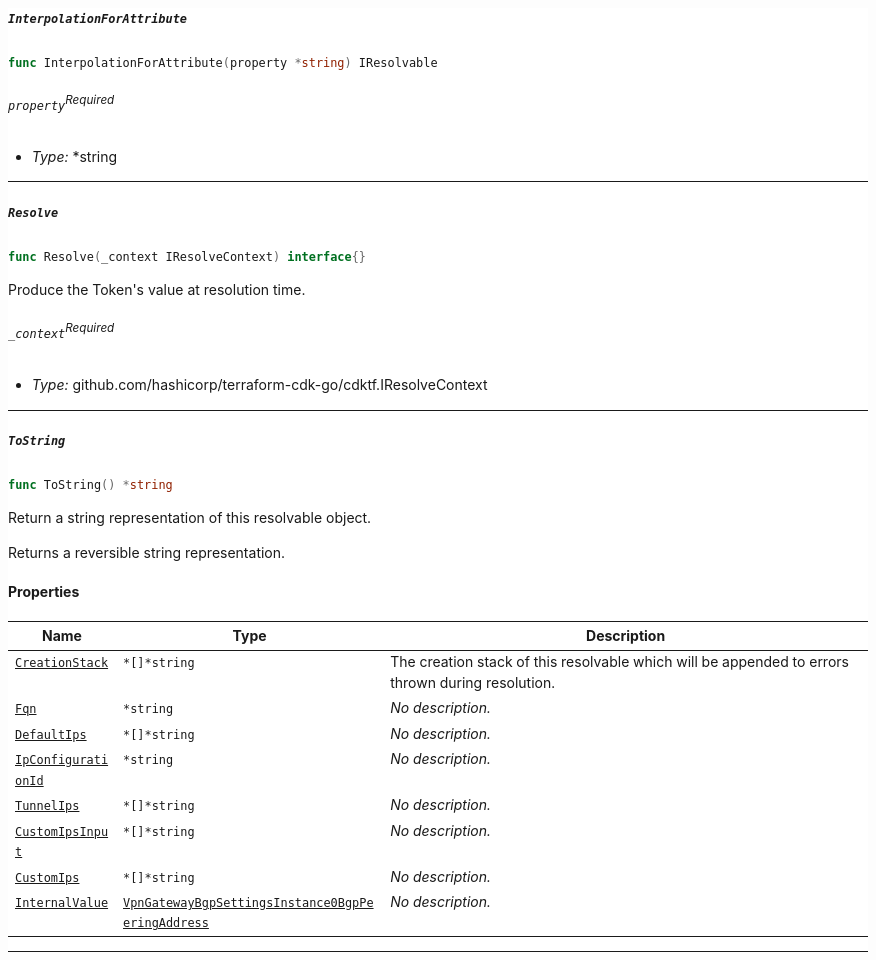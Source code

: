 ##### `InterpolationForAttribute` <a name="InterpolationForAttribute" id="@cdktf/provider-azurerm.vpnGateway.VpnGatewayBgpSettingsInstance0BgpPeeringAddressOutputReference.interpolationForAttribute"></a>

```go
func InterpolationForAttribute(property *string) IResolvable
```

###### `property`<sup>Required</sup> <a name="property" id="@cdktf/provider-azurerm.vpnGateway.VpnGatewayBgpSettingsInstance0BgpPeeringAddressOutputReference.interpolationForAttribute.parameter.property"></a>

- *Type:* *string

---

##### `Resolve` <a name="Resolve" id="@cdktf/provider-azurerm.vpnGateway.VpnGatewayBgpSettingsInstance0BgpPeeringAddressOutputReference.resolve"></a>

```go
func Resolve(_context IResolveContext) interface{}
```

Produce the Token's value at resolution time.

###### `_context`<sup>Required</sup> <a name="_context" id="@cdktf/provider-azurerm.vpnGateway.VpnGatewayBgpSettingsInstance0BgpPeeringAddressOutputReference.resolve.parameter._context"></a>

- *Type:* github.com/hashicorp/terraform-cdk-go/cdktf.IResolveContext

---

##### `ToString` <a name="ToString" id="@cdktf/provider-azurerm.vpnGateway.VpnGatewayBgpSettingsInstance0BgpPeeringAddressOutputReference.toString"></a>

```go
func ToString() *string
```

Return a string representation of this resolvable object.

Returns a reversible string representation.


#### Properties <a name="Properties" id="Properties"></a>

| **Name** | **Type** | **Description** |
| --- | --- | --- |
| <code><a href="#@cdktf/provider-azurerm.vpnGateway.VpnGatewayBgpSettingsInstance0BgpPeeringAddressOutputReference.property.creationStack">CreationStack</a></code> | <code>*[]*string</code> | The creation stack of this resolvable which will be appended to errors thrown during resolution. |
| <code><a href="#@cdktf/provider-azurerm.vpnGateway.VpnGatewayBgpSettingsInstance0BgpPeeringAddressOutputReference.property.fqn">Fqn</a></code> | <code>*string</code> | *No description.* |
| <code><a href="#@cdktf/provider-azurerm.vpnGateway.VpnGatewayBgpSettingsInstance0BgpPeeringAddressOutputReference.property.defaultIps">DefaultIps</a></code> | <code>*[]*string</code> | *No description.* |
| <code><a href="#@cdktf/provider-azurerm.vpnGateway.VpnGatewayBgpSettingsInstance0BgpPeeringAddressOutputReference.property.ipConfigurationId">IpConfigurationId</a></code> | <code>*string</code> | *No description.* |
| <code><a href="#@cdktf/provider-azurerm.vpnGateway.VpnGatewayBgpSettingsInstance0BgpPeeringAddressOutputReference.property.tunnelIps">TunnelIps</a></code> | <code>*[]*string</code> | *No description.* |
| <code><a href="#@cdktf/provider-azurerm.vpnGateway.VpnGatewayBgpSettingsInstance0BgpPeeringAddressOutputReference.property.customIpsInput">CustomIpsInput</a></code> | <code>*[]*string</code> | *No description.* |
| <code><a href="#@cdktf/provider-azurerm.vpnGateway.VpnGatewayBgpSettingsInstance0BgpPeeringAddressOutputReference.property.customIps">CustomIps</a></code> | <code>*[]*string</code> | *No description.* |
| <code><a href="#@cdktf/provider-azurerm.vpnGateway.VpnGatewayBgpSettingsInstance0BgpPeeringAddressOutputReference.property.internalValue">InternalValue</a></code> | <code><a href="#@cdktf/provider-azurerm.vpnGateway.VpnGatewayBgpSettingsInstance0BgpPeeringAddress">VpnGatewayBgpSettingsInstance0BgpPeeringAddress</a></code> | *No description.* |

---